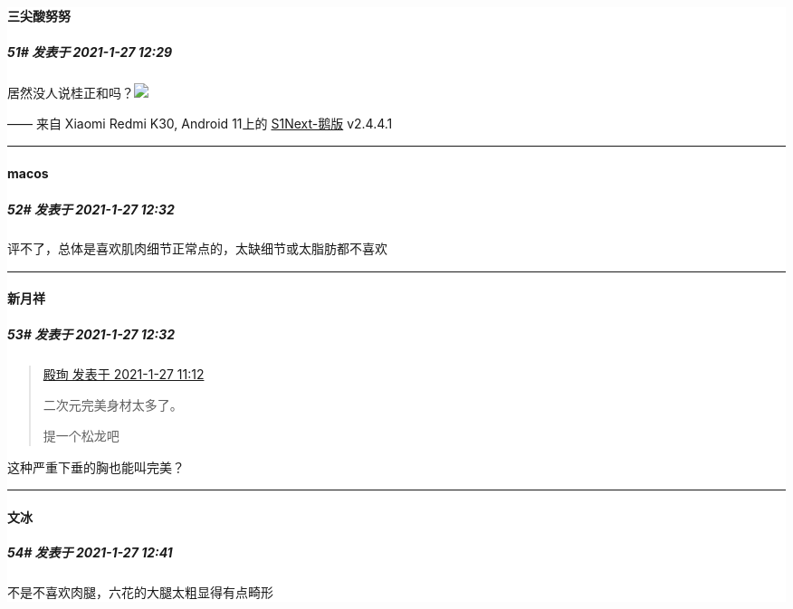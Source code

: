 ####  三尖酸努努  
##### 51#       发表于 2021-1-27 12:29




居然没人说桂正和吗？<img src="https://p.sda1.dev/1/d4266328c3e4909a2f2f5b3736d38010/IMG_CMP_186150790.jpeg" referrerpolicy="no-referrer">

—— 来自 Xiaomi Redmi K30, Android 11上的 [S1Next-鹅版](https://github.com/ykrank/S1-Next/releases) v2.4.4.1







*****

####  macos  
##### 52#       发表于 2021-1-27 12:32




评不了，总体是喜欢肌肉细节正常点的，太缺细节或太脂肪都不喜欢







*****

####  新月祥  
##### 53#       发表于 2021-1-27 12:32



<blockquote><a href="httphttps://bbs.saraba1st.com/2b/forum.php?mod=redirect&amp;goto=findpost&amp;pid=50157675&amp;ptid=1984874" target="_blank">殿珣 发表于 2021-1-27 11:12</a>

二次元完美身材太多了。

提一个松龙吧</blockquote>
这种严重下垂的胸也能叫完美？







*****

####  文冰  
##### 54#       发表于 2021-1-27 12:41




不是不喜欢肉腿，六花的大腿太粗显得有点畸形




